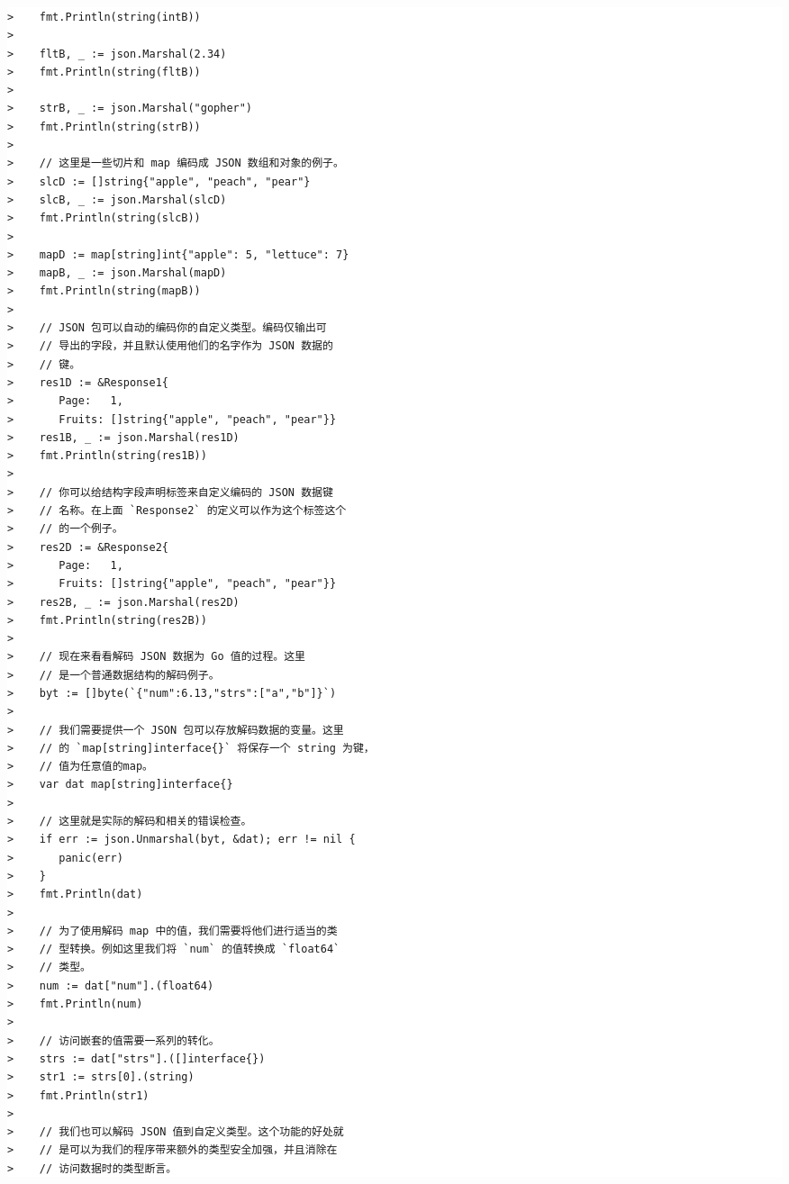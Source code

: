     >    fmt.Println(string(intB))
    > 
    >    fltB, _ := json.Marshal(2.34)
    >    fmt.Println(string(fltB))
    > 
    >    strB, _ := json.Marshal("gopher")
    >    fmt.Println(string(strB))
    > 
    >    // 这里是一些切片和 map 编码成 JSON 数组和对象的例子。
    >    slcD := []string{"apple", "peach", "pear"}
    >    slcB, _ := json.Marshal(slcD)
    >    fmt.Println(string(slcB))
    > 
    >    mapD := map[string]int{"apple": 5, "lettuce": 7}
    >    mapB, _ := json.Marshal(mapD)
    >    fmt.Println(string(mapB))
    > 
    >    // JSON 包可以自动的编码你的自定义类型。编码仅输出可
    >    // 导出的字段，并且默认使用他们的名字作为 JSON 数据的
    >    // 键。
    >    res1D := &Response1{
    >       Page:   1,
    >       Fruits: []string{"apple", "peach", "pear"}}
    >    res1B, _ := json.Marshal(res1D)
    >    fmt.Println(string(res1B))
    > 
    >    // 你可以给结构字段声明标签来自定义编码的 JSON 数据键
    >    // 名称。在上面 `Response2` 的定义可以作为这个标签这个
    >    // 的一个例子。
    >    res2D := &Response2{
    >       Page:   1,
    >       Fruits: []string{"apple", "peach", "pear"}}
    >    res2B, _ := json.Marshal(res2D)
    >    fmt.Println(string(res2B))
    > 
    >    // 现在来看看解码 JSON 数据为 Go 值的过程。这里
    >    // 是一个普通数据结构的解码例子。
    >    byt := []byte(`{"num":6.13,"strs":["a","b"]}`)
    > 
    >    // 我们需要提供一个 JSON 包可以存放解码数据的变量。这里
    >    // 的 `map[string]interface{}` 将保存一个 string 为键，
    >    // 值为任意值的map。
    >    var dat map[string]interface{}
    > 
    >    // 这里就是实际的解码和相关的错误检查。
    >    if err := json.Unmarshal(byt, &dat); err != nil {
    >       panic(err)
    >    }
    >    fmt.Println(dat)
    > 
    >    // 为了使用解码 map 中的值，我们需要将他们进行适当的类
    >    // 型转换。例如这里我们将 `num` 的值转换成 `float64`
    >    // 类型。
    >    num := dat["num"].(float64)
    >    fmt.Println(num)
    > 
    >    // 访问嵌套的值需要一系列的转化。
    >    strs := dat["strs"].([]interface{})
    >    str1 := strs[0].(string)
    >    fmt.Println(str1)
    > 
    >    // 我们也可以解码 JSON 值到自定义类型。这个功能的好处就
    >    // 是可以为我们的程序带来额外的类型安全加强，并且消除在
    >    // 访问数据时的类型断言。